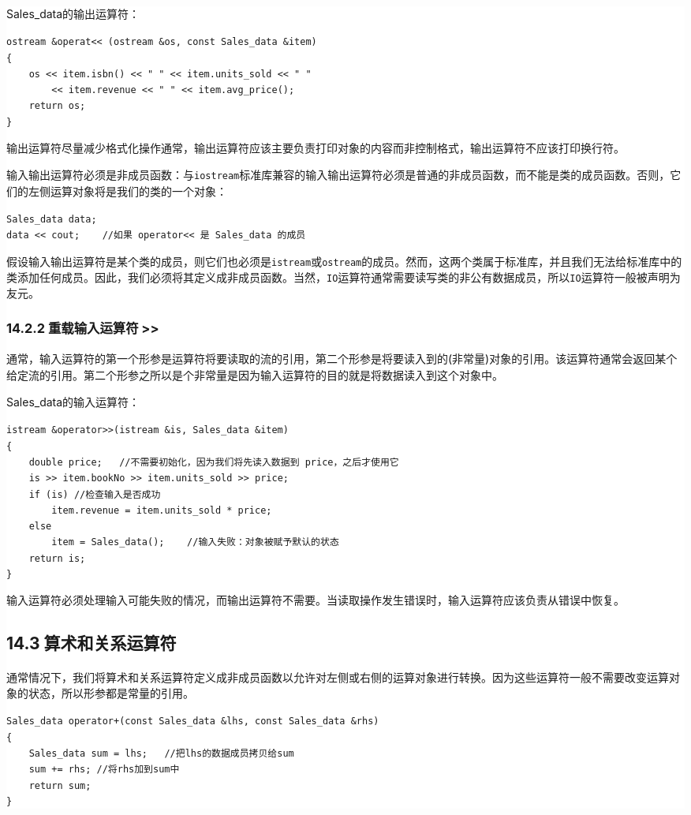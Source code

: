 Sales_data的输出运算符：

```
ostream &operat<< (ostream &os, const Sales_data &item)
{
	os << item.isbn() << " " << item.units_sold << " "
		<< item.revenue << " " << item.avg_price();
	return os;
}
```

输出运算符尽量减少格式化操作通常，输出运算符应该主要负责打印对象的内容而非控制格式，输出运算符不应该打印换行符。

输入输出运算符必须是非成员函数：与`iostream`标准库兼容的输入输出运算符必须是普通的非成员函数，而不能是类的成员函数。否则，它们的左侧运算对象将是我们的类的一个对象：

```
Sales_data data;
data << cout;    //如果 operator<< 是 Sales_data 的成员
```

假设输入输出运算符是某个类的成员，则它们也必须是`istream`或`ostream`的成员。然而，这两个类属于标准库，并且我们无法给标准库中的类添加任何成员。因此，我们必须将其定义成非成员函数。当然，`IO`运算符通常需要读写类的非公有数据成员，所以`IO`运算符一般被声明为友元。

### 14.2.2 重载输入运算符 >>

通常，输入运算符的第一个形参是运算符将要读取的流的引用，第二个形参是将要读入到的(非常量)对象的引用。该运算符通常会返回某个给定流的引用。第二个形参之所以是个非常量是因为输入运算符的目的就是将数据读入到这个对象中。

Sales_data的输入运算符：

```
istream &operator>>(istream &is, Sales_data &item)
{
	double price;	//不需要初始化，因为我们将先读入数据到 price，之后才使用它
	is >> item.bookNo >> item.units_sold >> price;
	if (is)	//检查输入是否成功
		item.revenue = item.units_sold * price;
	else
		item = Sales_data();	//输入失败：对象被赋予默认的状态
	return is;
}
```

输入运算符必须处理输入可能失败的情况，而输出运算符不需要。当读取操作发生错误时，输入运算符应该负责从错误中恢复。

## 14.3 算术和关系运算符

通常情况下，我们将算术和关系运算符定义成非成员函数以允许对左侧或右侧的运算对象进行转换。因为这些运算符一般不需要改变运算对象的状态，所以形参都是常量的引用。

```
Sales_data operator+(const Sales_data &lhs, const Sales_data &rhs)
{
	Sales_data sum = lhs;	//把lhs的数据成员拷贝给sum
	sum += rhs;	//将rhs加到sum中
	return sum;
}
```
